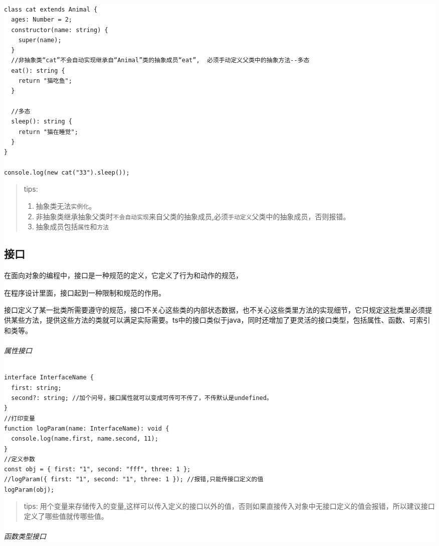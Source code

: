 ```
class cat extends Animal {
  ages: Number = 2;
  constructor(name: string) {
    super(name);
  }
  //非抽象类“cat”不会自动实现继承自“Animal”类的抽象成员“eat”,  必须手动定义父类中的抽象方法--多态
  eat(): string {
    return "猫吃鱼";
  }

  //多态
  sleep(): string {
    return "猫在睡觉";
  }
}

console.log(new cat("33").sleep());
```

> tips:
>
> 1. 抽象类无法`实例化`。
> 2. 非抽象类继承抽象父类时`不会自动实现`来自父类的抽象成员,必须`手动定义`父类中的抽象成员，否则报错。
> 3. 抽象成员包括`属性`和`方法`

## 接口

在面向对象的编程中，接口是一种规范的定义，它定义了行为和动作的规范，

在程序设计里面，接口起到一种限制和规范的作用。

接口定义了某一批类所需要遵守的规范，接口不关心这些类的内部状态数据，也不关心这些类里方法的实现细节，它只规定这批类里必须提供某些方法，提供这些方法的类就可以满足实际需要。ts中的接口类似于java，同时还增加了更灵活的接口类型，包括属性、函数、可索引和类等。

###### 属性接口

```
interface InterfaceName {
  first: string;
  second?: string; //加个问号，接口属性就可以变成可传可不传了，不传默认是undefined。
}
//打印变量
function logParam(name: InterfaceName): void {
  console.log(name.first, name.second, 11);
}
//定义参数
const obj = { first: "1", second: "fff", three: 1 };
//logParam({ first: "1", second: "1", three: 1 }); //报错,只能传接口定义的值
logParam(obj);
```

> tips: 用个变量来存储传入的变量,这样可以传入定义的接口以外的值，否则如果直接传入对象中无接口定义的值会报错，所以建议接口定义了哪些值就传哪些值。

###### 函数类型接口

